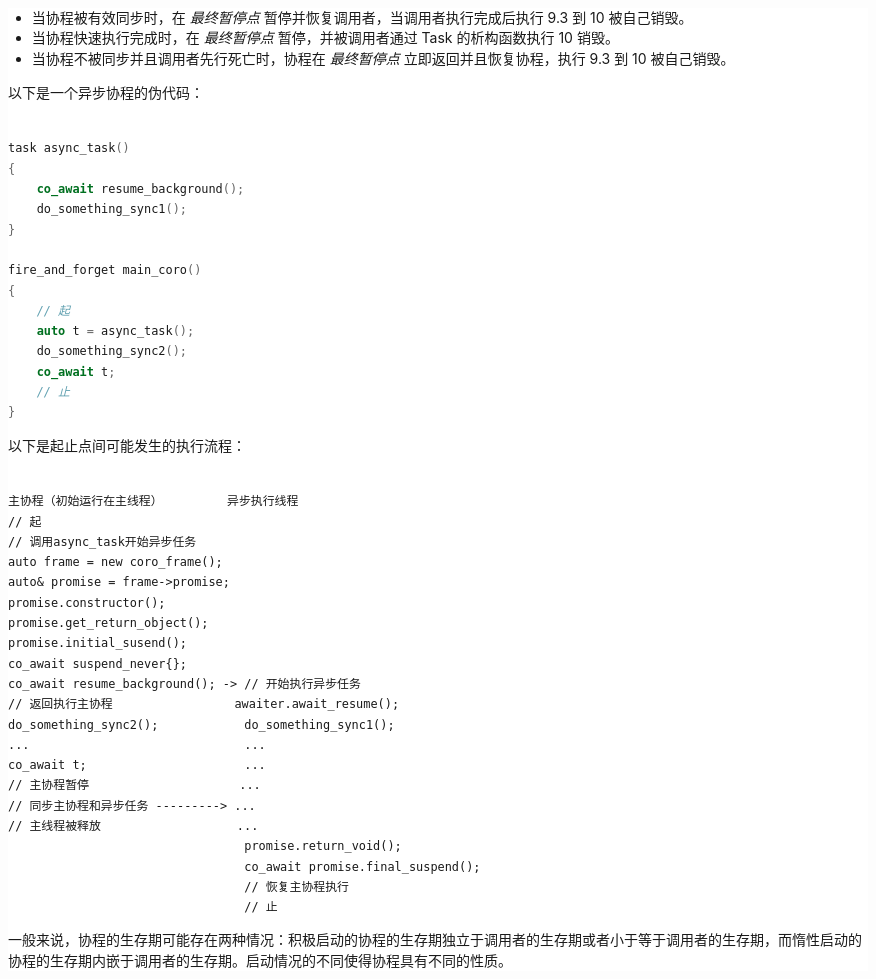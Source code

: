+ 当协程被有效同步时，在  _最终暂停点_ 暂停并恢复调用者，当调用者执行完成后执行 9.3 到 10 被自己销毁。
+ 当协程快速执行完成时，在 _最终暂停点_ 暂停，并被调用者通过 Task 的析构函数执行 10 销毁。
+ 当协程不被同步并且调用者先行死亡时，协程在 _最终暂停点_ 立即返回并且恢复协程，执行 9.3 到 10 被自己销毁。

以下是一个异步协程的伪代码：

```cpp

task async_task()
{
	co_await resume_background();
	do_something_sync1();
}

fire_and_forget main_coro()
{
	// 起
	auto t = async_task();
	do_something_sync2();
	co_await t;
	// 止
}

```

以下是起止点间可能发生的执行流程：

```

主协程（初始运行在主线程）         异步执行线程
// 起
// 调用async_task开始异步任务
auto frame = new coro_frame();
auto& promise = frame->promise;
promise.constructor();
promise.get_return_object();
promise.initial_susend();
co_await suspend_never{};
co_await resume_background(); -> // 开始执行异步任务
// 返回执行主协程                 awaiter.await_resume();
do_something_sync2();            do_something_sync1();
...                              ...
co_await t;                      ...
// 主协程暂停                     ...
// 同步主协程和异步任务 ---------> ...
// 主线程被释放                   ...
                                 promise.return_void();
                                 co_await promise.final_suspend();
                                 // 恢复主协程执行
                                 // 止

```

一般来说，协程的生存期可能存在两种情况：积极启动的协程的生存期独立于调用者的生存期或者小于等于调用者的生存期，而惰性启动的协程的生存期内嵌于调用者的生存期。启动情况的不同使得协程具有不同的性质。
